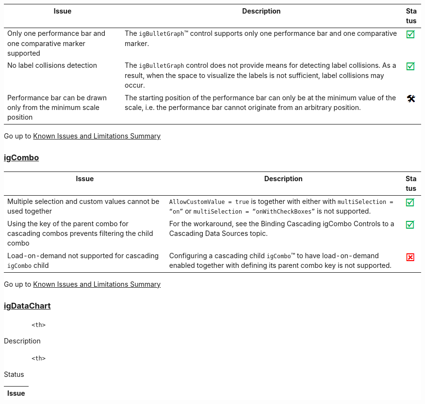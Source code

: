 Issue | Description | Status
---|---|---
Only one performance bar and one comparative marker supported | The `igBulletGraph`™ control supports only one performance bar and one comparative marker. | ![](../../images/images/positive.png)
No label collisions detection | The `igBulletGraph`  control does not provide means for  detecting label collisions. As a result, when the space to visualize the labels is not sufficient, label collisions may occur. | ![](../../images/images/positive.png)
Performance bar can be drawn only from the minimum scale position | The starting position of the performance bar can only be at the minimum value of the scale, i.e. the performance bar cannot originate from an arbitrary position. | ![](../../images/images/plannedFix.png)


Go up to [Known Issues and Limitations Summary](#summary)


### <a id="combo"></a> [igCombo](igCombo-Known-Limitations.html)

Issue | Description | Status
---|---|---
Multiple selection and custom values cannot be used together | `AllowCustomValue = true` is together with either with `multiSelection = “on”` or `multiSelection = “onWithCheckBoxes”` is not supported. | ![](../../images/images/positive.png)
Using the key of the parent combo for cascading combos prevents filtering the child combo | For the workaround, see the Binding Cascading igCombo Controls to a Cascading Data Sources topic. | ![](../../images/images/positive.png)
Load-on-demand not supported for cascading `igCombo` child | Configuring a cascading child `igCombo`™ to have load-on-demand enabled together with defining its parent combo key is not supported. | ![](../../images/images/negative.png)


Go up to [Known Issues and Limitations Summary](#summary)


### <a id="data-chart"></a> [igDataChart](igDataChart-Known-Issues.html)

<table class="table table-striped">
	<thead>
		<tr>
            <th>
Issue
			</th>

            <th>
Description
			</th>

            <th>
Status
			</th>
        </tr>
	</thead>
	<tbody>
        